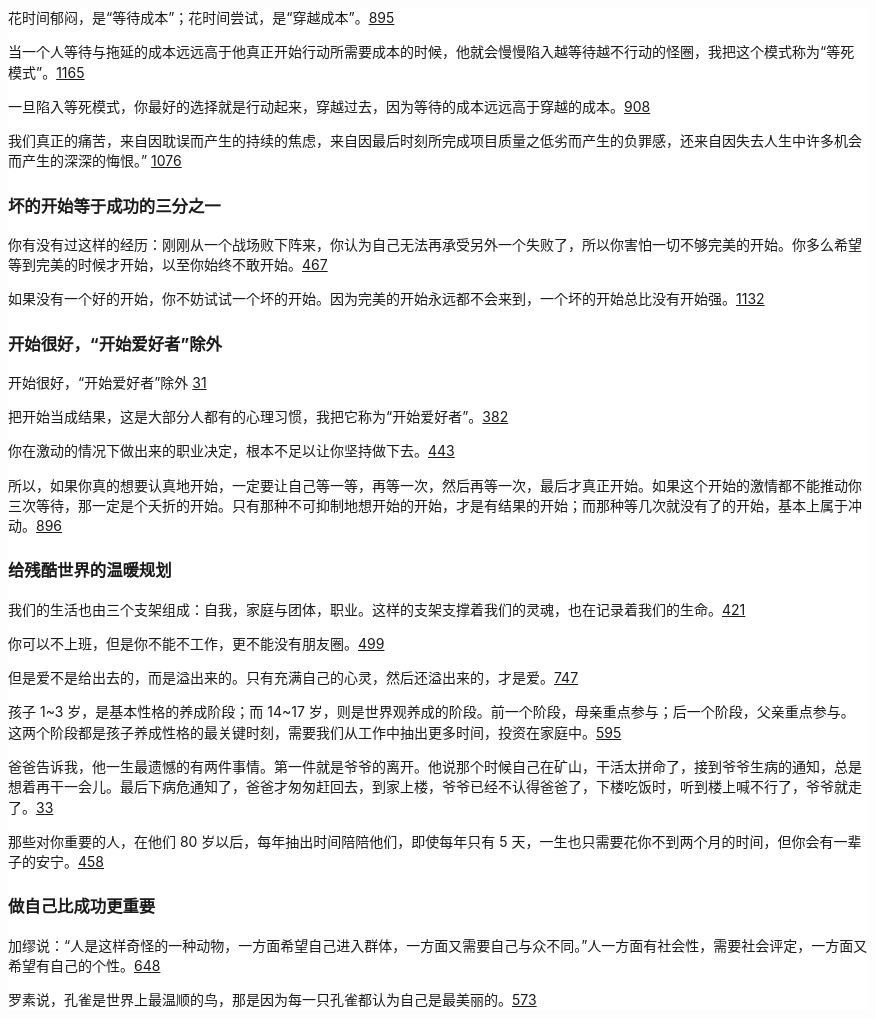 花时间郁闷，是“等待成本”；花时间尝试，是“穿越成本”。<u>895</u>

当一个人等待与拖延的成本远远高于他真正开始行动所需要成本的时候，他就会慢慢陷入越等待越不行动的怪圈，我把这个模式称为“等死模式”。<u>1165</u>

一旦陷入等死模式，你最好的选择就是行动起来，穿越过去，因为等待的成本远远高于穿越的成本。<u>908</u>

我们真正的痛苦，来自因耽误而产生的持续的焦虑，来自因最后时刻所完成项目质量之低劣而产生的负罪感，还来自因失去人生中许多机会而产生的深深的悔恨。” <u>1076</u>

### 坏的开始等于成功的三分之一

你有没有过这样的经历：刚刚从一个战场败下阵来，你认为自己无法再承受另外一个失败了，所以你害怕一切不够完美的开始。你多么希望等到完美的时候才开始，以至你始终不敢开始。<u>467</u>

如果没有一个好的开始，你不妨试试一个坏的开始。因为完美的开始永远都不会来到，一个坏的开始总比没有开始强。<u>1132</u>

### 开始很好，“开始爱好者”除外

开始很好，“开始爱好者”除外 <u>31</u>

把开始当成结果，这是大部分人都有的心理习惯，我把它称为“开始爱好者”。<u>382</u>

你在激动的情况下做出来的职业决定，根本不足以让你坚持做下去。<u>443</u>

所以，如果你真的想要认真地开始，一定要让自己等一等，再等一次，然后再等一次，最后才真正开始。如果这个开始的激情都不能推动你三次等待，那一定是个夭折的开始。只有那种不可抑制地想开始的开始，才是有结果的开始；而那种等几次就没有了的开始，基本上属于冲动。<u>896</u>

### 给残酷世界的温暖规划

我们的生活也由三个支架组成：自我，家庭与团体，职业。这样的支架支撑着我们的灵魂，也在记录着我们的生命。<u>421</u>

你可以不上班，但是你不能不工作，更不能没有朋友圈。<u>499</u>

但是爱不是给出去的，而是溢出来的。只有充满自己的心灵，然后还溢出来的，才是爱。<u>747</u>

孩子 1~3 岁，是基本性格的养成阶段；而 14~17 岁，则是世界观养成的阶段。前一个阶段，母亲重点参与；后一个阶段，父亲重点参与。这两个阶段都是孩子养成性格的最关键时刻，需要我们从工作中抽出更多时间，投资在家庭中。<u>595</u>

爸爸告诉我，他一生最遗憾的有两件事情。第一件就是爷爷的离开。他说那个时候自己在矿山，干活太拼命了，接到爷爷生病的通知，总是想着再干一会儿。最后下病危通知了，爸爸才匆匆赶回去，到家上楼，爷爷已经不认得爸爸了，下楼吃饭时，听到楼上喊不行了，爷爷就走了。<u>33</u>

那些对你重要的人，在他们 80 岁以后，每年抽出时间陪陪他们，即使每年只有 5 天，一生也只需要花你不到两个月的时间，但你会有一辈子的安宁。<u>458</u>

### 做自己比成功更重要

加缪说：“人是这样奇怪的一种动物，一方面希望自己进入群体，一方面又需要自己与众不同。”人一方面有社会性，需要社会评定，一方面又希望有自己的个性。<u>648</u>

罗素说，孔雀是世界上最温顺的鸟，那是因为每一只孔雀都认为自己是最美丽的。<u>573</u>
